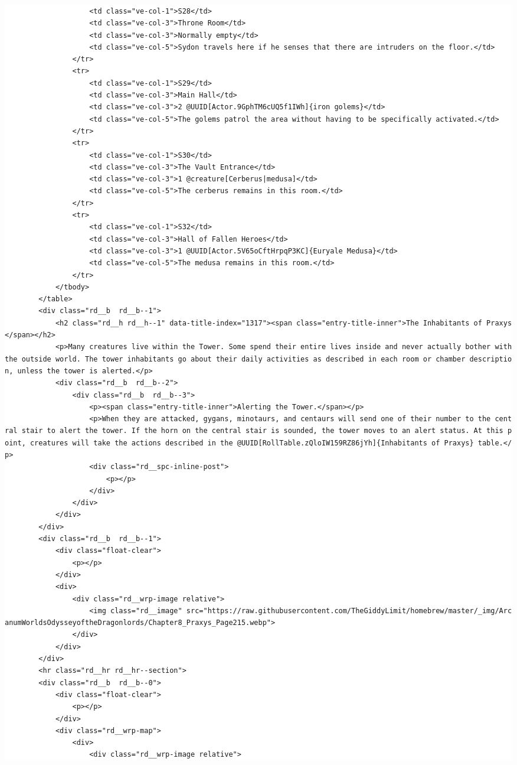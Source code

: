                         <td class="ve-col-1">S28</td>
                        <td class="ve-col-3">Throne Room</td>
                        <td class="ve-col-3">Normally empty</td>
                        <td class="ve-col-5">Sydon travels here if he senses that there are intruders on the floor.</td>
                    </tr>
                    <tr>
                        <td class="ve-col-1">S29</td>
                        <td class="ve-col-3">Main Hall</td>
                        <td class="ve-col-3">2 @UUID[Actor.9GphTM6cUQ5f1IWh]{iron golems}</td>
                        <td class="ve-col-5">The golems patrol the area without having to be specifically activated.</td>
                    </tr>
                    <tr>
                        <td class="ve-col-1">S30</td>
                        <td class="ve-col-3">The Vault Entrance</td>
                        <td class="ve-col-3">1 @creature[Cerberus|medusa]</td>
                        <td class="ve-col-5">The cerberus remains in this room.</td>
                    </tr>
                    <tr>
                        <td class="ve-col-1">S32</td>
                        <td class="ve-col-3">Hall of Fallen Heroes</td>
                        <td class="ve-col-3">1 @UUID[Actor.5V65oCftHrpqP3KC]{Euryale Medusa}</td>
                        <td class="ve-col-5">The medusa remains in this room.</td>
                    </tr>
                </tbody>
            </table>
            <div class="rd__b  rd__b--1">
                <h2 class="rd__h rd__h--1" data-title-index="1317"><span class="entry-title-inner">The Inhabitants of Praxys</span></h2>
                <p>Many creatures live within the Tower. Some spend their entire lives inside and never actually bother with the outside world. The tower inhabitants go about their daily activities as described in each room or chamber description, unless the tower is alerted.</p>
                <div class="rd__b  rd__b--2">
                    <div class="rd__b  rd__b--3">
                        <p><span class="entry-title-inner">Alerting the Tower.</span></p>
                        <p>When they are attacked, gygans, minotaurs, and centaurs will send one of their number to the central stair to alert the tower. If the horn on the central stair is sounded, the tower moves to an alert status. At this point, creatures will take the actions described in the @UUID[RollTable.zQloIW159RZ86jYh]{Inhabitants of Praxys} table.</p>
                        <div class="rd__spc-inline-post">
                            <p></p>
                        </div>
                    </div>
                </div>
            </div>
            <div class="rd__b  rd__b--1">
                <div class="float-clear">
                    <p></p>
                </div>
                <div>
                    <div class="rd__wrp-image relative">
                        <img class="rd__image" src="https://raw.githubusercontent.com/TheGiddyLimit/homebrew/master/_img/ArcanumWorldsOdysseyoftheDragonlords/Chapter8_Praxys_Page215.webp">
                    </div>
                </div>
            </div>
            <hr class="rd__hr rd__hr--section">
            <div class="rd__b  rd__b--0">
                <div class="float-clear">
                    <p></p>
                </div>
                <div class="rd__wrp-map">
                    <div>
                        <div class="rd__wrp-image relative">